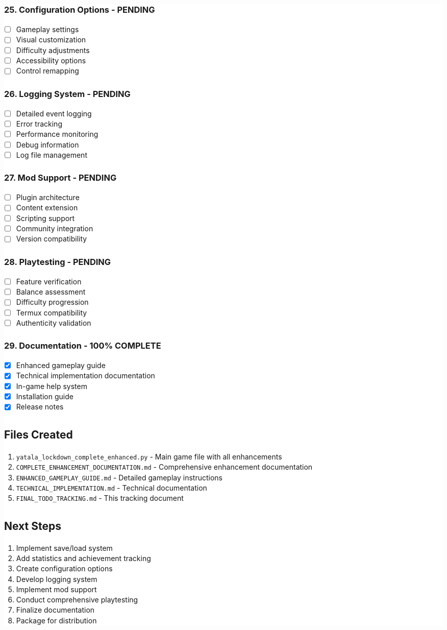 ### 25. Configuration Options - PENDING
- [ ] Gameplay settings
- [ ] Visual customization
- [ ] Difficulty adjustments
- [ ] Accessibility options
- [ ] Control remapping

### 26. Logging System - PENDING
- [ ] Detailed event logging
- [ ] Error tracking
- [ ] Performance monitoring
- [ ] Debug information
- [ ] Log file management

### 27. Mod Support - PENDING
- [ ] Plugin architecture
- [ ] Content extension
- [ ] Scripting support
- [ ] Community integration
- [ ] Version compatibility

### 28. Playtesting - PENDING
- [ ] Feature verification
- [ ] Balance assessment
- [ ] Difficulty progression
- [ ] Termux compatibility
- [ ] Authenticity validation

### 29. Documentation - 100% COMPLETE
- [x] Enhanced gameplay guide
- [x] Technical implementation documentation
- [x] In-game help system
- [x] Installation guide
- [x] Release notes

## Files Created

1. `yatala_lockdown_complete_enhanced.py` - Main game file with all enhancements
2. `COMPLETE_ENHANCEMENT_DOCUMENTATION.md` - Comprehensive enhancement documentation
3. `ENHANCED_GAMEPLAY_GUIDE.md` - Detailed gameplay instructions
4. `TECHNICAL_IMPLEMENTATION.md` - Technical documentation
5. `FINAL_TODO_TRACKING.md` - This tracking document

## Next Steps

1. Implement save/load system
2. Add statistics and achievement tracking
3. Create configuration options
4. Develop logging system
5. Implement mod support
6. Conduct comprehensive playtesting
7. Finalize documentation
8. Package for distribution
